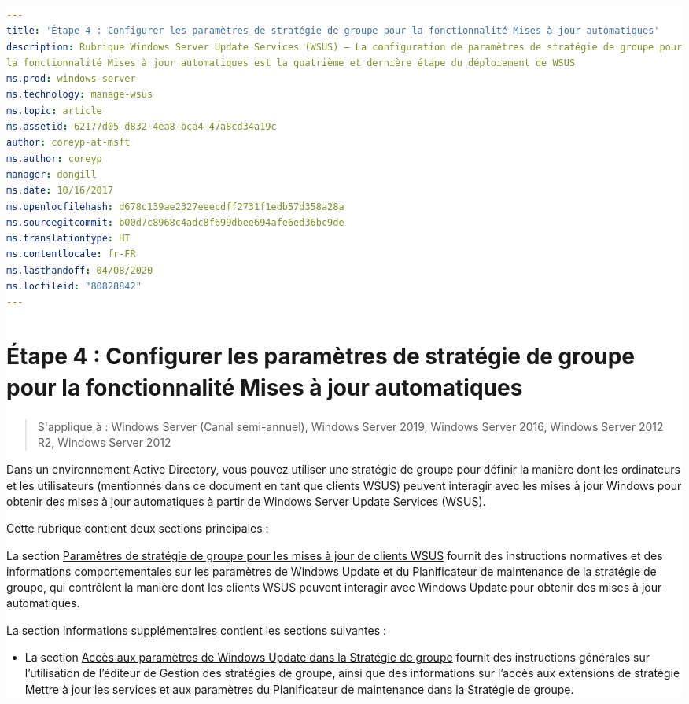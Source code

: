 ```yaml
---
title: 'Étape 4 : Configurer les paramètres de stratégie de groupe pour la fonctionnalité Mises à jour automatiques'
description: Rubrique Windows Server Update Services (WSUS) – La configuration de paramètres de stratégie de groupe pour la fonctionnalité Mises à jour automatiques est la quatrième et dernière étape du déploiement de WSUS
ms.prod: windows-server
ms.technology: manage-wsus
ms.topic: article
ms.assetid: 62177d05-d832-4ea8-bca4-47a8cd34a19c
author: coreyp-at-msft
ms.author: coreyp
manager: dongill
ms.date: 10/16/2017
ms.openlocfilehash: d678c139ae2327eeecdff2731f1edb57d358a28a
ms.sourcegitcommit: b00d7c8968c4adc8f699dbee694afe6ed36bc9de
ms.translationtype: HT
ms.contentlocale: fr-FR
ms.lasthandoff: 04/08/2020
ms.locfileid: "80828842"
---
```

# <a name="step-4-configure-group-policy-settings-for-automatic-updates"></a>Étape 4 : Configurer les paramètres de stratégie de groupe pour la fonctionnalité Mises à jour automatiques

>S'applique à : Windows Server (Canal semi-annuel), Windows Server 2019, Windows Server 2016, Windows Server 2012 R2, Windows Server 2012

Dans un environnement Active Directory, vous pouvez utiliser une stratégie de groupe pour définir la manière dont les ordinateurs et les utilisateurs (mentionnés dans ce document en tant que clients WSUS) peuvent interagir avec les mises à jour Windows pour obtenir des mises à jour automatiques à partir de Windows Server Update Services (WSUS).

Cette rubrique contient deux sections principales :

La section [Paramètres de stratégie de groupe pour les mises à jour de clients WSUS](#group-policy-settings-for-wsus-client-updates) fournit des instructions normatives et des informations comportementales sur les paramètres de Windows Update et du Planificateur de maintenance de la stratégie de groupe, qui contrôlent la manière dont les clients WSUS peuvent interagir avec Windows Update pour obtenir des mises à jour automatiques.

La section [Informations supplémentaires](#supplemental-information) contient les sections suivantes :

-   La section [Accès aux paramètres de Windows Update dans la Stratégie de groupe](#accessing-the-windows-update-settings-in-group-policy) fournit des instructions générales sur l’utilisation de l’éditeur de Gestion des stratégies de groupe, ainsi que des informations sur l’accès aux extensions de stratégie Mettre à jour les services et aux paramètres du Planificateur de maintenance dans la Stratégie de groupe.
